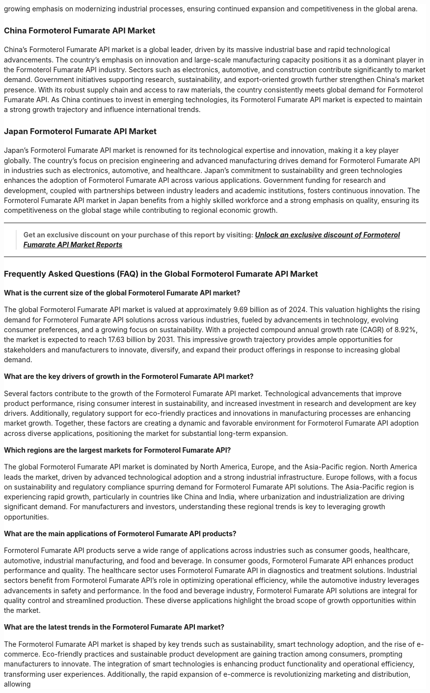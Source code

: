 growing emphasis on modernizing industrial processes, ensuring continued expansion and competitiveness in the global arena.</p><h3>China Formoterol Fumarate API Market</h3><p>China&rsquo;s Formoterol Fumarate API market is a global leader, driven by its massive industrial base and rapid technological advancements. The country&rsquo;s emphasis on innovation and large-scale manufacturing capacity positions it as a dominant player in the Formoterol Fumarate API industry. Sectors such as electronics, automotive, and construction contribute significantly to market demand. Government initiatives supporting research, sustainability, and export-oriented growth further strengthen China&rsquo;s market presence. With its robust supply chain and access to raw materials, the country consistently meets global demand for Formoterol Fumarate API. As China continues to invest in emerging technologies, its Formoterol Fumarate API market is expected to maintain a strong growth trajectory and influence international trends.</p><h3>Japan Formoterol Fumarate API Market</h3><p>Japan&rsquo;s Formoterol Fumarate API market is renowned for its technological expertise and innovation, making it a key player globally. The country&rsquo;s focus on precision engineering and advanced manufacturing drives demand for Formoterol Fumarate API in industries such as electronics, automotive, and healthcare. Japan&rsquo;s commitment to sustainability and green technologies enhances the adoption of Formoterol Fumarate API across various applications. Government funding for research and development, coupled with partnerships between industry leaders and academic institutions, fosters continuous innovation. The Formoterol Fumarate API market in Japan benefits from a highly skilled workforce and a strong emphasis on quality, ensuring its competitiveness on the global stage while contributing to regional economic growth.</p><hr /><blockquote><p><strong>Get an exclusive discount on your purchase of this report by visiting: <em><a href="://marketresearchpulse.com/ask-for-discount/94153?utm_source=Github&amp;utm_medium=021">Unlock an exclusive discount of Formoterol Fumarate API Market Reports</a></em>&nbsp;</strong></p></blockquote><hr /><h3>Frequently Asked Questions (FAQ) in the Global Formoterol Fumarate API Market</h3><p><strong>What is the current size of the global Formoterol Fumarate API market?</strong></p><p>The global Formoterol Fumarate API market is valued at approximately 9.69 billion as of 2024. This valuation highlights the rising demand for Formoterol Fumarate API solutions across various industries, fueled by advancements in technology, evolving consumer preferences, and a growing focus on sustainability. With a projected compound annual growth rate (CAGR) of 8.92%, the market is expected to reach 17.63 billion by 2031. This impressive growth trajectory provides ample opportunities for stakeholders and manufacturers to innovate, diversify, and expand their product offerings in response to increasing global demand.</p><p><strong>What are the key drivers of growth in the Formoterol Fumarate API market?</strong></p><p>Several factors contribute to the growth of the Formoterol Fumarate API market. Technological advancements that improve product performance, rising consumer interest in sustainability, and increased investment in research and development are key drivers. Additionally, regulatory support for eco-friendly practices and innovations in manufacturing processes are enhancing market growth. Together, these factors are creating a dynamic and favorable environment for Formoterol Fumarate API adoption across diverse applications, positioning the market for substantial long-term expansion.</p><p><strong>Which regions are the largest markets for Formoterol Fumarate API?</strong></p><p>The global Formoterol Fumarate API market is dominated by North America, Europe, and the Asia-Pacific region. North America leads the market, driven by advanced technological adoption and a strong industrial infrastructure. Europe follows, with a focus on sustainability and regulatory compliance spurring demand for Formoterol Fumarate API solutions. The Asia-Pacific region is experiencing rapid growth, particularly in countries like China and India, where urbanization and industrialization are driving significant demand. For manufacturers and investors, understanding these regional trends is key to leveraging growth opportunities.</p><p><strong>What are the main applications of Formoterol Fumarate API products?</strong></p><p>Formoterol Fumarate API products serve a wide range of applications across industries such as consumer goods, healthcare, automotive, industrial manufacturing, and food and beverage. In consumer goods, Formoterol Fumarate API enhances product performance and quality. The healthcare sector uses Formoterol Fumarate API in diagnostics and treatment solutions. Industrial sectors benefit from Formoterol Fumarate API&rsquo;s role in optimizing operational efficiency, while the automotive industry leverages advancements in safety and performance. In the food and beverage industry, Formoterol Fumarate API solutions are integral for quality control and streamlined production. These diverse applications highlight the broad scope of growth opportunities within the market.</p><p><strong>What are the latest trends in the Formoterol Fumarate API market?</strong></p><p>The Formoterol Fumarate API market is shaped by key trends such as sustainability, smart technology adoption, and the rise of e-commerce. Eco-friendly practices and sustainable product development are gaining traction among consumers, prompting manufacturers to innovate. The integration of smart technologies is enhancing product functionality and operational efficiency, transforming user experiences. Additionally, the rapid expansion of e-commerce is revolutionizing marketing and distribution, allowing
